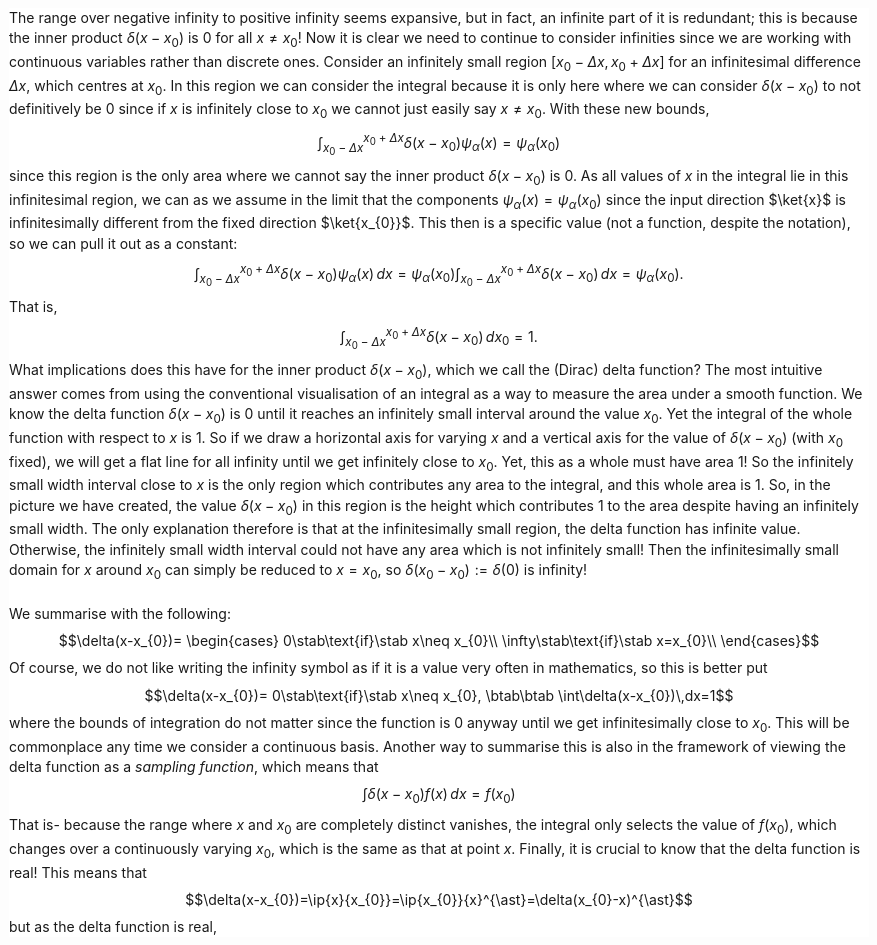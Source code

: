 The range over negative infinity to positive infinity seems expansive,
but in fact, an infinite part of it is redundant; this is because the
inner product $\delta(x-x_{0})$ is 0 for all $x\neq x_{0}$! Now it is
clear we need to continue to consider infinities since we are working
with continuous variables rather than discrete ones. Consider an
infinitely small region $[x_{0}-\Delta x,x_{0}+\Delta x]$ for an
infinitesimal difference $\Delta x$, which centres at $x_{0}$. In this
region we can consider the integral because it is only here where we can
consider $\delta(x-x_{0})$ to not definitively be $0$ since if $x$ is
infinitely close to $x_{0}$ we cannot just easily say $x\neq x_{0}$.
With these new bounds,
$$\int_{x_{0}-\Delta x}^{x_{0}+\Delta x}\delta(x-x_{0})\psi_{\alpha}(x)=\psi_{\alpha}(x_{0})$$
since this region is the only area where we cannot say the inner product
$\delta(x-x_{0})$ is $0$. As all values of $x$ in the integral lie in
this infinitesimal region, we can as we assume in the limit that the
components $\psi_{\alpha}(x)=\psi_{\alpha}(x_{0})$ since the input
direction $\ket{x}$ is infinitesimally different from the fixed
direction $\ket{x_{0}}$. This then is a specific value (not a function,
despite the notation), so we can pull it out as a constant:
$$\int_{x_{0}-\Delta x}^{x_{0}+\Delta x}\delta(x-x_{0})\psi_{\alpha}(x)\,dx=\psi_{\alpha}(x_{0})\int_{x_{0}-\Delta x}^{x_{0}+\Delta x}\delta(x-x_{0})\,dx=\psi_{\alpha}(x_{0}).$$
That is,
$$\int_{x_{0}-\Delta x}^{x_{0}+\Delta x}\delta(x-x_{0})\,dx_{0}=1.$$
What implications does this have for the inner product
$\delta(x-x_{0})$, which we call the (Dirac) delta function? The most
intuitive answer comes from using the conventional visualisation of an
integral as a way to measure the area under a smooth function. We know
the delta function $\delta(x-x_{0})$ is $0$ until it reaches an
infinitely small interval around the value $x_{0}$. Yet the integral of
the whole function with respect to $x$ is $1$. So if we draw a
horizontal axis for varying $x$ and a vertical axis for the value of
$\delta(x-x_{0})$ (with $x_{0}$ fixed), we will get a flat line for all
infinity until we get infinitely close to $x_{0}$. Yet, this as a whole
must have area $1$! So the infinitely small width interval close to $x$
is the only region which contributes any area to the integral, and this
whole area is $1$. So, in the picture we have created, the value
$\delta(x-x_{0})$ in this region is the height which contributes $1$ to
the area despite having an infinitely small width. The only explanation
therefore is that at the infinitesimally small region, the delta
function has infinite value. Otherwise, the infinitely small width
interval could not have any area which is not infinitely small! Then the
infinitesimally small domain for $x$ around $x_{0}$ can simply be
reduced to $x=x_{0}$, so $\delta(x_{0}-x_{0}):=\delta(0)$ is infinity!\
\
We summarise with the following: $$\delta(x-x_{0})=
\begin{cases}
0\stab\text{if}\stab x\neq x_{0}\\
\infty\stab\text{if}\stab x=x_{0}\\
\end{cases}$$ Of course, we do not like writing the infinity symbol as
if it is a value very often in mathematics, so this is better put $$$$
$$\delta(x-x_{0})=
0\stab\text{if}\stab x\neq x_{0}, \btab\btab
\int\delta(x-x_{0})\,dx=1$$ where the bounds of integration do not
matter since the function is $0$ anyway until we get infinitesimally
close to $x_{0}$. This will be commonplace any time we consider a
continuous basis. Another way to summarise this is also in the framework
of viewing the delta function as a *sampling function*, which means that
$$\int\delta(x-x_{0})f(x)\,dx=f(x_{0})$$ That is- because the range
where $x$ and $x_{0}$ are completely distinct vanishes, the integral
only selects the value of $f(x_{0})$, which changes over a continuously
varying $x_{0}$, which is the same as that at point $x$. Finally, it is
crucial to know that the delta function is real! This means that
$$\delta(x-x_{0})=\ip{x}{x_{0}}=\ip{x_{0}}{x}^{\ast}=\delta(x_{0}-x)^{\ast}$$
but as the delta function is real,